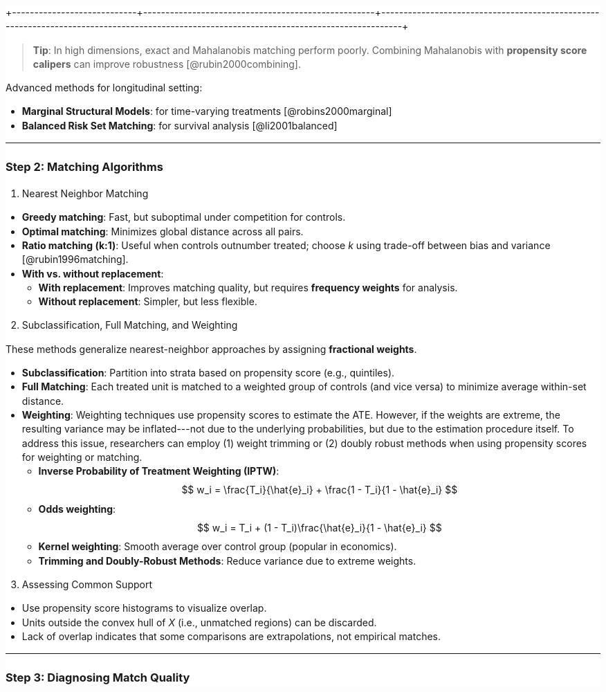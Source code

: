 +----------------------------+----------------------------------------------------+------------------------------------------------------------------------------------------------------------------------------------------+

> **Tip**: In high dimensions, exact and Mahalanobis matching perform poorly. Combining Mahalanobis with **propensity score calipers** can improve robustness [@rubin2000combining].

Advanced methods for longitudinal setting:

-   **Marginal Structural Models**: for time-varying treatments [@robins2000marginal]
-   **Balanced Risk Set Matching**: for survival analysis [@li2001balanced]

------------------------------------------------------------------------

### Step 2: Matching Algorithms

1.  Nearest Neighbor Matching

-   **Greedy matching**: Fast, but suboptimal under competition for controls.
-   **Optimal matching**: Minimizes global distance across all pairs.
-   **Ratio matching (k:1)**: Useful when controls outnumber treated; choose $k$ using trade-off between bias and variance [@rubin1996matching].
-   **With vs. without replacement**:
    -   **With replacement**: Improves matching quality, but requires **frequency weights** for analysis.
    -   **Without replacement**: Simpler, but less flexible.

2.  Subclassification, Full Matching, and Weighting

These methods generalize nearest-neighbor approaches by assigning **fractional weights**.

-   **Subclassification**: Partition into strata based on propensity score (e.g., quintiles).
-   **Full Matching**: Each treated unit is matched to a weighted group of controls (and vice versa) to minimize average within-set distance.
-   **Weighting**: Weighting techniques use propensity scores to estimate the ATE. However, if the weights are extreme, the resulting variance may be inflated---not due to the underlying probabilities, but due to the estimation procedure itself. To address this issue, researchers can employ (1) weight trimming or (2) doubly robust methods when using propensity scores for weighting or matching.
    -   **Inverse Probability of Treatment Weighting (IPTW)**: $$
        w_i = \frac{T_i}{\hat{e}_i} + \frac{1 - T_i}{1 - \hat{e}_i}
        $$
    -   **Odds weighting**: $$
        w_i = T_i + (1 - T_i)\frac{\hat{e}_i}{1 - \hat{e}_i}
        $$
    -   **Kernel weighting**: Smooth average over control group (popular in economics).
    -   **Trimming and Doubly-Robust Methods**: Reduce variance due to extreme weights.

3.  Assessing Common Support

-   Use propensity score histograms to visualize overlap.
-   Units outside the convex hull of $X$ (i.e., unmatched regions) can be discarded.
-   Lack of overlap indicates that some comparisons are extrapolations, not empirical matches.

------------------------------------------------------------------------

### Step 3: Diagnosing Match Quality
